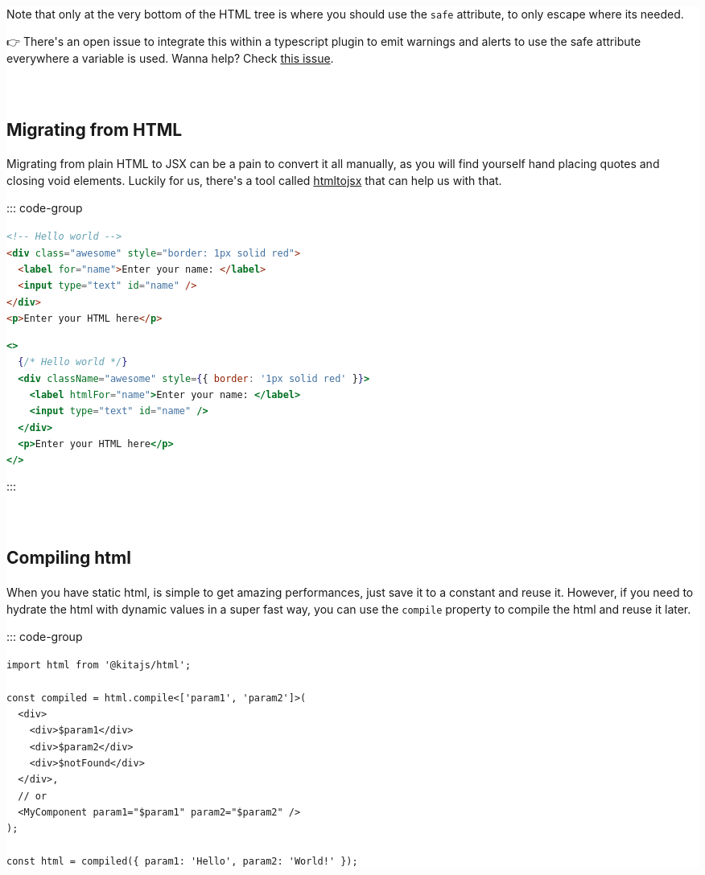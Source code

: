 Note that only at the very bottom of the HTML tree is where you should use the `safe`
attribute, to only escape where its needed.

👉 There's an open issue to integrate this within a typescript plugin to emit warnings and
alerts to use the safe attribute everywhere a variable is used. Wanna help? Check
[this issue](https://github.com/kitajs/html/issues/2).

<br />

## Migrating from HTML

Migrating from plain HTML to JSX can be a pain to convert it all manually, as you will
find yourself hand placing quotes and closing void elements. Luckily for us, there's a
tool called [htmltojsx](https://magic.reactjs.net/htmltojsx.htm) that can help us with
that.

::: code-group

```html [input.html]
<!-- Hello world -->
<div class="awesome" style="border: 1px solid red">
  <label for="name">Enter your name: </label>
  <input type="text" id="name" />
</div>
<p>Enter your HTML here</p>
```

```jsx [output.jsx]
<>
  {/* Hello world */}
  <div className="awesome" style={{ border: '1px solid red' }}>
    <label htmlFor="name">Enter your name: </label>
    <input type="text" id="name" />
  </div>
  <p>Enter your HTML here</p>
</>
```

:::

<br />

## Compiling html

When you have static html, is simple to get amazing performances, just save it to a
constant and reuse it. However, if you need to hydrate the html with dynamic values in a
super fast way, you can use the `compile` property to compile the html and reuse it later.

::: code-group

```tsx [compiled.tsx]
import html from '@kitajs/html';

const compiled = html.compile<['param1', 'param2']>(
  <div>
    <div>$param1</div>
    <div>$param2</div>
    <div>$notFound</div>
  </div>,
  // or
  <MyComponent param1="$param1" param2="$param2" />
);

const html = compiled({ param1: 'Hello', param2: 'World!' });
```
